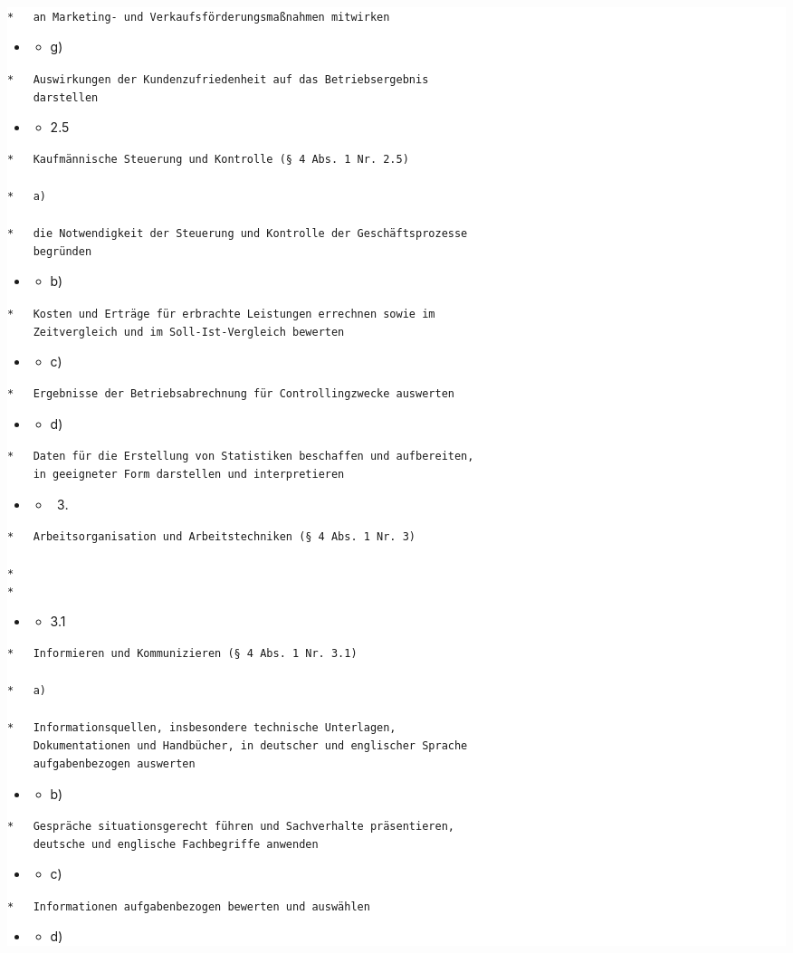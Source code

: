     *   an Marketing- und Verkaufsförderungsmaßnahmen mitwirken


*    *   g)

    *   Auswirkungen der Kundenzufriedenheit auf das Betriebsergebnis
        darstellen


*    *   2.5

    *   Kaufmännische Steuerung und Kontrolle (§ 4 Abs. 1 Nr. 2.5)

    *   a)

    *   die Notwendigkeit der Steuerung und Kontrolle der Geschäftsprozesse
        begründen


*    *   b)

    *   Kosten und Erträge für erbrachte Leistungen errechnen sowie im
        Zeitvergleich und im Soll-Ist-Vergleich bewerten


*    *   c)

    *   Ergebnisse der Betriebsabrechnung für Controllingzwecke auswerten


*    *   d)

    *   Daten für die Erstellung von Statistiken beschaffen und aufbereiten,
        in geeigneter Form darstellen und interpretieren


*    *   3.

    *   Arbeitsorganisation und Arbeitstechniken (§ 4 Abs. 1 Nr. 3)

    *
    *

*    *   3.1

    *   Informieren und Kommunizieren (§ 4 Abs. 1 Nr. 3.1)

    *   a)

    *   Informationsquellen, insbesondere technische Unterlagen,
        Dokumentationen und Handbücher, in deutscher und englischer Sprache
        aufgabenbezogen auswerten


*    *   b)

    *   Gespräche situationsgerecht führen und Sachverhalte präsentieren,
        deutsche und englische Fachbegriffe anwenden


*    *   c)

    *   Informationen aufgabenbezogen bewerten und auswählen


*    *   d)
